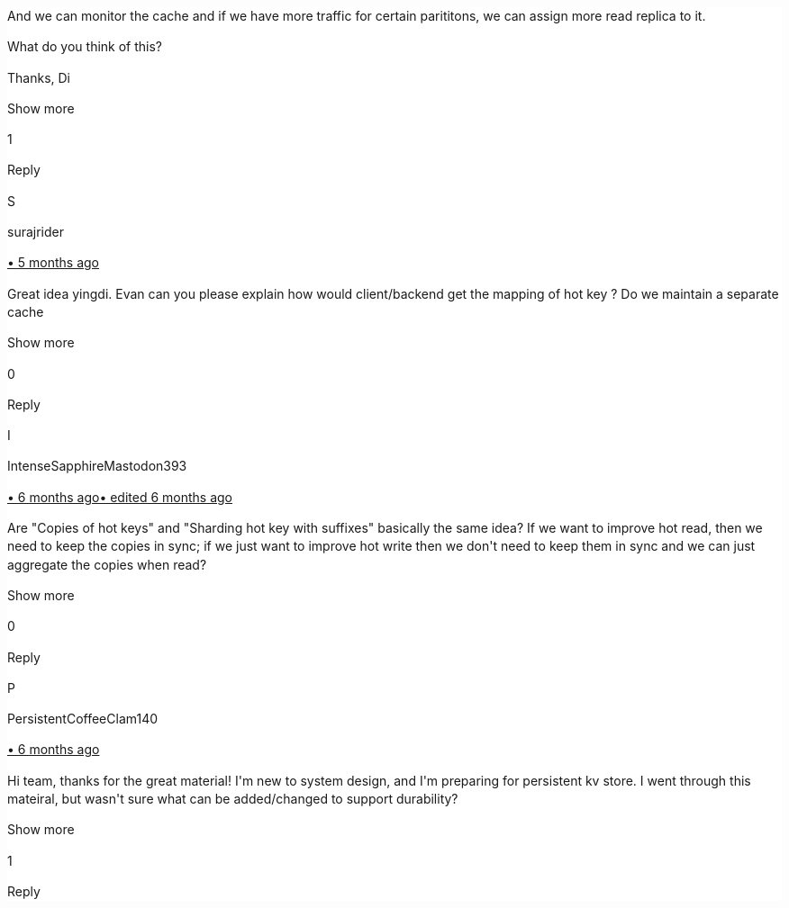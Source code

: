 And we can monitor the cache and if we have more traffic for certain parititons, we can assign more read replica to it.

What do you think of this?

Thanks, Di

Show more

1

Reply

S

surajrider

[• 5 months ago](https://www.hellointerview.com/learn/system-design/problem-breakdowns/distributed-cache#comment-cm7lemqoy01dtu3lmz8tpruol)

Great idea yingdi. Evan can you please explain how would client/backend get the mapping of hot key ? Do we maintain a separate cache

Show more

0

Reply

I

IntenseSapphireMastodon393

[• 6 months ago• edited 6 months ago](https://www.hellointerview.com/learn/system-design/problem-breakdowns/distributed-cache#comment-cm6daaakf03czsagc08ljsh96)

Are "Copies of hot keys" and "Sharding hot key with suffixes" basically the same idea? If we want to improve hot read, then we need to keep the copies in sync; if we just want to improve hot write then we don't need to keep them in sync and we can just aggregate the copies when read?

Show more

0

Reply

P

PersistentCoffeeClam140

[• 6 months ago](https://www.hellointerview.com/learn/system-design/problem-breakdowns/distributed-cache#comment-cm6stwvlm02so50yfr14p8gg6)

Hi team, thanks for the great material! I'm new to system design, and I'm preparing for persistent kv store. I went through this mateiral, but wasn't sure what can be added/changed to support durability?

Show more

1

Reply
